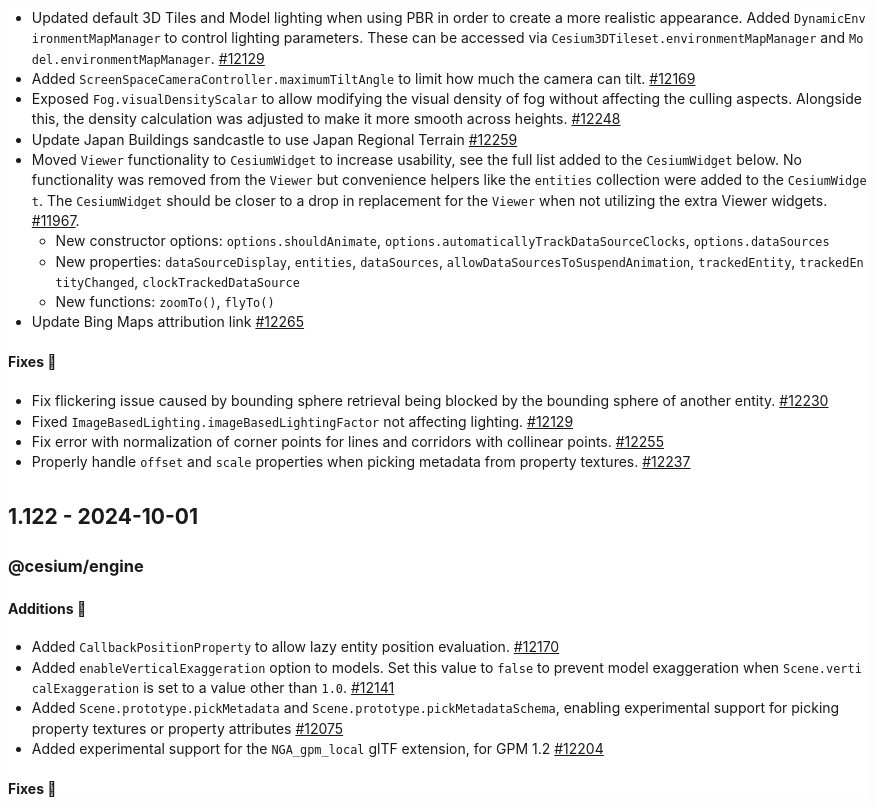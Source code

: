 - Updated default 3D Tiles and Model lighting when using PBR in order to create a more realistic appearance. Added `DynamicEnvironmentMapManager` to control lighting parameters. These can be accessed via `Cesium3DTileset.environmentMapManager` and `Model.environmentMapManager`. [#12129](https://github.com/CesiumGS/cesium/pull/12129)
- Added `ScreenSpaceCameraController.maximumTiltAngle` to limit how much the camera can tilt. [#12169](https://github.com/CesiumGS/cesium/pull/12169)
- Exposed `Fog.visualDensityScalar` to allow modifying the visual density of fog without affecting the culling aspects. Alongside this, the density calculation was adjusted to make it more smooth across heights. [#12248](https://github.com/CesiumGS/cesium/pull/12248)
- Update Japan Buildings sandcastle to use Japan Regional Terrain [#12259](https://github.com/CesiumGS/cesium/pull/12259)
- Moved `Viewer` functionality to `CesiumWidget` to increase usability, see the full list added to the `CesiumWidget` below. No functionality was removed from the `Viewer` but convenience helpers like the `entities` collection were added to the `CesiumWidget`. The `CesiumWidget` should be closer to a drop in replacement for the `Viewer` when not utilizing the extra Viewer widgets. [#11967](https://github.com/CesiumGS/cesium/issues/11967).
  - New constructor options: `options.shouldAnimate`, `options.automaticallyTrackDataSourceClocks`, `options.dataSources`
  - New properties: `dataSourceDisplay`, `entities`, `dataSources`, `allowDataSourcesToSuspendAnimation`, `trackedEntity`, `trackedEntityChanged`, `clockTrackedDataSource`
  - New functions: `zoomTo()`, `flyTo()`
- Update Bing Maps attribution link [#12265](https://github.com/CesiumGS/cesium/pull/12265)

#### Fixes :wrench:

- Fix flickering issue caused by bounding sphere retrieval being blocked by the bounding sphere of another entity. [#12230](https://github.com/CesiumGS/cesium/pull/12230)
- Fixed `ImageBasedLighting.imageBasedLightingFactor` not affecting lighting. [#12129](https://github.com/CesiumGS/cesium/pull/12129)
- Fix error with normalization of corner points for lines and corridors with collinear points. [#12255](https://github.com/CesiumGS/cesium/pull/12255)
- Properly handle `offset` and `scale` properties when picking metadata from property textures. [#12237](https://github.com/CesiumGS/cesium/pull/12237)

## 1.122 - 2024-10-01

### @cesium/engine

#### Additions :tada:

- Added `CallbackPositionProperty` to allow lazy entity position evaluation. [#12170](https://github.com/CesiumGS/cesium/pull/12170)
- Added `enableVerticalExaggeration` option to models. Set this value to `false` to prevent model exaggeration when `Scene.verticalExaggeration` is set to a value other than `1.0`. [#12141](https://github.com/CesiumGS/cesium/pull/12141)
- Added `Scene.prototype.pickMetadata` and `Scene.prototype.pickMetadataSchema`, enabling experimental support for picking property textures or property attributes [#12075](https://github.com/CesiumGS/cesium/pull/12075)
- Added experimental support for the `NGA_gpm_local` glTF extension, for GPM 1.2 [#12204](https://github.com/CesiumGS/cesium/pull/12204)

#### Fixes :wrench:
